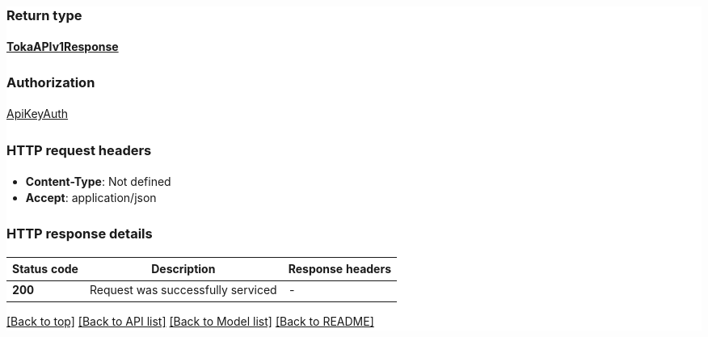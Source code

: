 ### Return type

[**TokaAPIv1Response**](TokaAPIv1Response.md)

### Authorization

[ApiKeyAuth](../README.md#ApiKeyAuth)

### HTTP request headers

 - **Content-Type**: Not defined
 - **Accept**: application/json

### HTTP response details
| Status code | Description | Response headers |
|-------------|-------------|------------------|
**200** | Request was successfully serviced |  -  |

[[Back to top]](#) [[Back to API list]](../README.md#documentation-for-api-endpoints) [[Back to Model list]](../README.md#documentation-for-models) [[Back to README]](../README.md)


